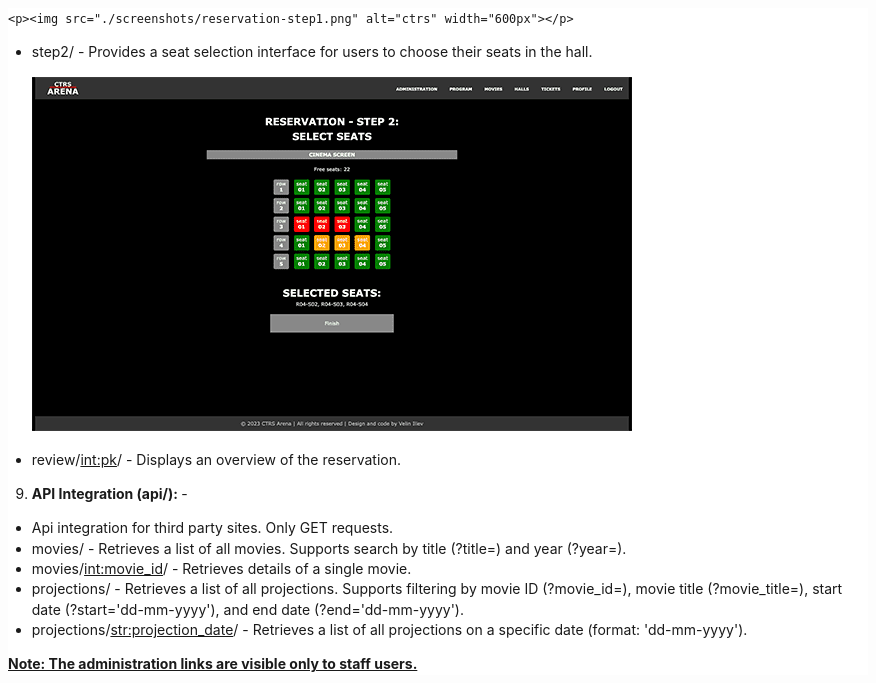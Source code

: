     <p><img src="./screenshots/reservation-step1.png" alt="ctrs" width="600px"></p>
  - step2/ - Provides a seat selection interface for users to choose their seats in the hall.
    <p><img src="./screenshots/reservation-step2.png" alt="ctrs" width="600px"></p>
  - review/<int:pk>/ - Displays an overview of the reservation.

9. <b>API Integration (api/): </b> - 
  - Api integration for third party sites. Only GET requests.
  - movies/ - Retrieves a list of all movies. Supports search by title (?title=) and year (?year=).
  - movies/<int:movie_id>/ - Retrieves details of a single movie.
  - projections/ - Retrieves a list of all projections. Supports filtering by movie ID (?movie_id=), movie title (?movie_title=), start date (?start='dd-mm-yyyy'), and end date (?end='dd-mm-yyyy').
  - projections/<str:projection_date>/ - Retrieves a list of all projections on a specific date (format: 'dd-mm-yyyy').

<p><b><ins>Note: The administration links are visible only to staff users.</ins></b></p>